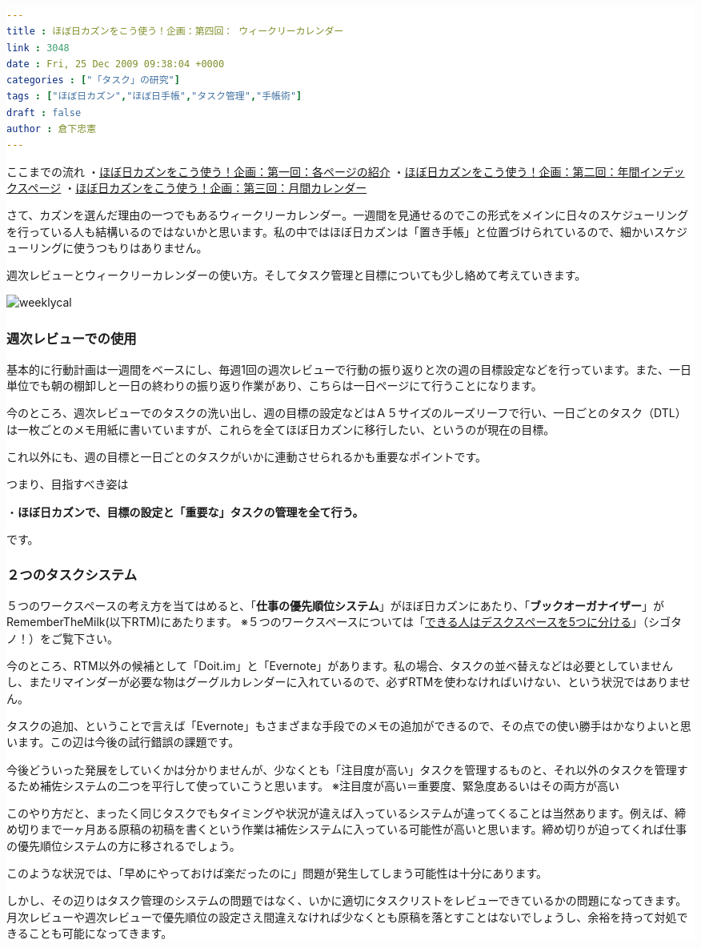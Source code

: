 ```yaml
---
title : ほぼ日カズンをこう使う！企画：第四回： ウィークリーカレンダー
link : 3048
date : Fri, 25 Dec 2009 09:38:04 +0000
categories : ["「タスク」の研究"]
tags : ["ほぼ日カズン","ほぼ日手帳","タスク管理","手帳術"]
draft : false
author : 倉下忠憲
---
```


ここまでの流れ
・<a href="https://rashita.net/blog/?p=3003">ほぼ日カズンをこう使う！企画：第一回：各ページの紹介</a>
・<a href="https://rashita.net/blog/?p=3026">ほぼ日カズンをこう使う！企画：第二回：年間インデックスページ</a>
・<a href="https://rashita.net/blog/?p=3037">ほぼ日カズンをこう使う！企画：第三回：月間カレンダー</a>

さて、カズンを選んだ理由の一つでもあるウィークリーカレンダー。一週間を見通せるのでこの形式をメインに日々のスケジューリングを行っている人も結構いるのではないかと思います。私の中ではほぼ日カズンは「置き手帳」と位置づけられているので、細かいスケジューリングに使うつもりはありません。

週次レビューとウィークリーカレンダーの使い方。そしてタスク管理と目標についても少し絡めて考えていきます。

<img src="https://rashita.net/blog/wp-content/uploads/2009/12/weeklycal.jpg" alt="weeklycal" title="weeklycal" width="350" height="483" class="alignnone size-full wp-image-3057" />
<h3>週次レビューでの使用</h3>
基本的に行動計画は一週間をベースにし、毎週1回の週次レビューで行動の振り返りと次の週の目標設定などを行っています。また、一日単位でも朝の棚卸しと一日の終わりの振り返り作業があり、こちらは一日ページにて行うことになります。

今のところ、週次レビューでのタスクの洗い出し、週の目標の設定などはＡ５サイズのルーズリーフで行い、一日ごとのタスク（DTL）は一枚ごとのメモ用紙に書いていますが、これらを全てほぼ日カズンに移行したい、というのが現在の目標。

これ以外にも、週の目標と一日ごとのタスクがいかに連動させられるかも重要なポイントです。

つまり、目指すべき姿は

・<strong>ほぼ日カズンで、目標の設定と「重要な」タスクの管理を全て行う。</strong>

です。

<h3>２つのタスクシステム</h3>
５つのワークスペースの考え方を当てはめると、「<strong>仕事の優先順位システム</strong>」がほぼ日カズンにあたり、「<strong>ブックオーガナイザー</strong>」がRememberTheMilk(以下RTM)にあたります。
※５つのワークスペースについては「<a href="http://cyblog.jp/modules/weblog/details.php?blog_id=664">できる人はデスクスペースを5つに分ける</a>」（シゴタノ！）をご覧下さい。

今のところ、RTM以外の候補として「Doit.im」と「Evernote」があります。私の場合、タスクの並べ替えなどは必要としていませんし、またリマインダーが必要な物はグーグルカレンダーに入れているので、必ずRTMを使わなければいけない、という状況ではありません。

タスクの追加、ということで言えば「Evernote」もさまざまな手段でのメモの追加ができるので、その点での使い勝手はかなりよいと思います。この辺は今後の試行錯誤の課題です。

今後どういった発展をしていくかは分かりませんが、少なくとも「注目度が高い」タスクを管理するものと、それ以外のタスクを管理するため補佐システムの二つを平行して使っていこうと思います。
※注目度が高い＝重要度、緊急度あるいはその両方が高い

このやり方だと、まったく同じタスクでもタイミングや状況が違えば入っているシステムが違ってくることは当然あります。例えば、締め切りまで一ヶ月ある原稿の初稿を書くという作業は補佐システムに入っている可能性が高いと思います。締め切りが迫ってくれば仕事の優先順位システムの方に移されるでしょう。

このような状況では、「早めにやっておけば楽だったのに」問題が発生してしまう可能性は十分にあります。

しかし、その辺りはタスク管理のシステムの問題ではなく、いかに適切にタスクリストをレビューできているかの問題になってきます。月次レビューや週次レビューで優先順位の設定さえ間違えなければ少なくとも原稿を落とすことはないでしょうし、余裕を持って対処できることも可能になってきます。
